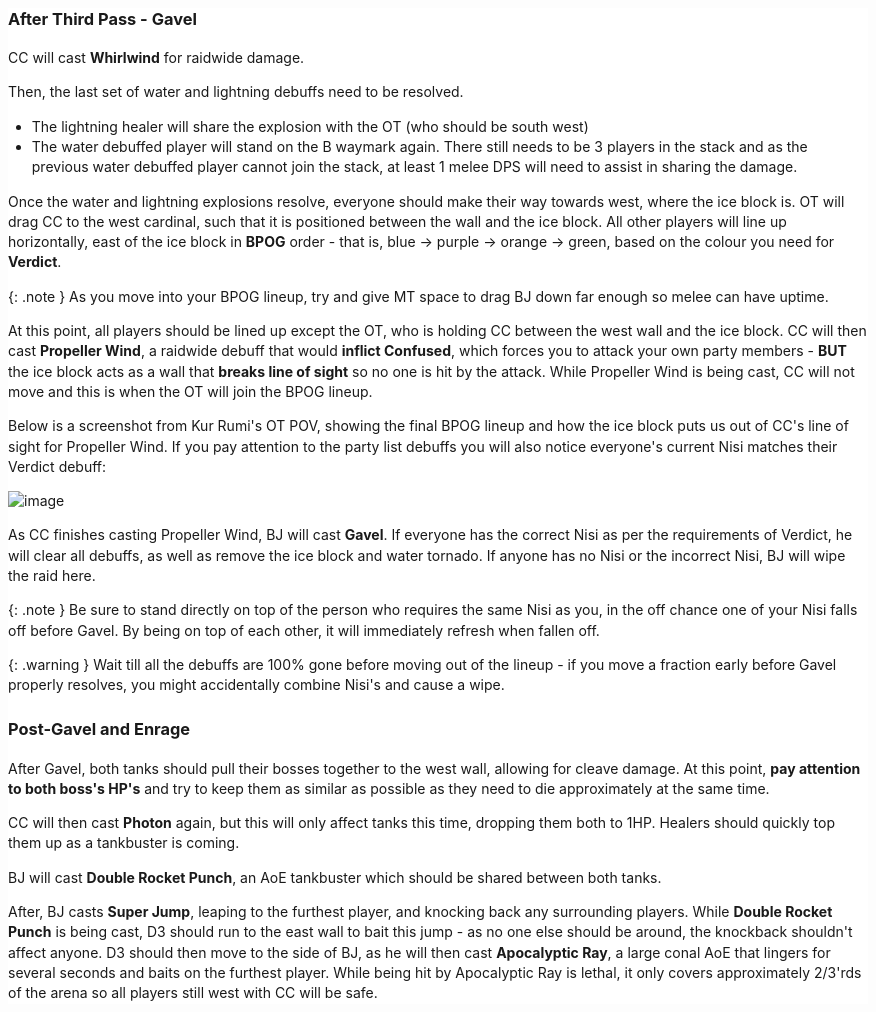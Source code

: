 ### After Third Pass - Gavel

CC will cast **Whirlwind** for raidwide damage.

Then, the last set of water and lightning debuffs need to be resolved. 
- The lightning healer will share the explosion with the OT (who should be south west)
- The water debuffed player will stand on the B waymark again. There still needs to be 3 players in the stack and as the previous water debuffed player cannot join the stack, at least 1 melee DPS will need to assist in sharing the damage.

Once the water and lightning explosions resolve, everyone should make their way towards west, where the ice block is. OT will drag CC to the west cardinal, such that it is positioned between the wall and the ice block. All other players will line up horizontally, east of the ice block in **BPOG** order - that is, blue -> purple -> orange -> green, based on the colour you need for **Verdict**.

{: .note }
As you move into your BPOG lineup, try and give MT space to drag BJ down far enough so melee can have uptime.

At this point, all players should be lined up except the OT, who is holding CC between the west wall and the ice block. CC will then cast **Propeller Wind**, a raidwide debuff that would **inflict Confused**, which forces you to attack your own party members - **BUT** the ice block acts as a wall that **breaks line of sight** so no one is hit by the attack. While Propeller Wind is being cast, CC will not move and this is when the OT will join the BPOG lineup.

Below is a screenshot from Kur Rumi's OT POV, showing the final BPOG lineup and how the ice block puts us out of CC's line of sight for Propeller Wind. If you pay attention to the party list debuffs you will also notice everyone's current Nisi matches their Verdict debuff:

![image](https://github.com/nozzyxx/materiaraiding/assets/160133948/c5754e85-36c3-4913-a2f7-52015c36a483)

As CC finishes casting Propeller Wind, BJ will cast **Gavel**. If everyone has the correct Nisi as per the requirements of Verdict, he will clear all debuffs, as well as remove the ice block and water tornado. If anyone has no Nisi or the incorrect Nisi, BJ will wipe the raid here.

{: .note }
Be sure to stand directly on top of the person who requires the same Nisi as you, in the off chance one of your Nisi falls off before Gavel. By being on top of each other, it will immediately refresh when fallen off.

{: .warning }
Wait till all the debuffs are 100% gone before moving out of the lineup - if you move a fraction early before Gavel properly resolves, you might accidentally combine Nisi's and cause a wipe.

### Post-Gavel and Enrage

After Gavel, both tanks should pull their bosses together to the west wall, allowing for cleave damage. At this point, **pay attention to both boss's HP's** and try to keep them as similar as possible as they need to die approximately at the same time.

CC will then cast **Photon** again, but this will only affect tanks this time, dropping them both to 1HP. Healers should quickly top them up as a tankbuster is coming.

BJ will cast **Double Rocket Punch**, an AoE tankbuster which should be shared between both tanks.

After, BJ casts **Super Jump**, leaping to the furthest player, and knocking back any surrounding players. While **Double Rocket Punch** is being cast, D3 should run to the east wall to bait this jump - as no one else should be around, the knockback shouldn't affect anyone. D3 should then move to the side of BJ, as he will then cast **Apocalyptic Ray**, a large conal AoE that lingers for several seconds and baits on the furthest player. While being hit by Apocalyptic Ray is lethal, it only covers approximately 2/3'rds of the arena so all players still west with CC will be safe.
